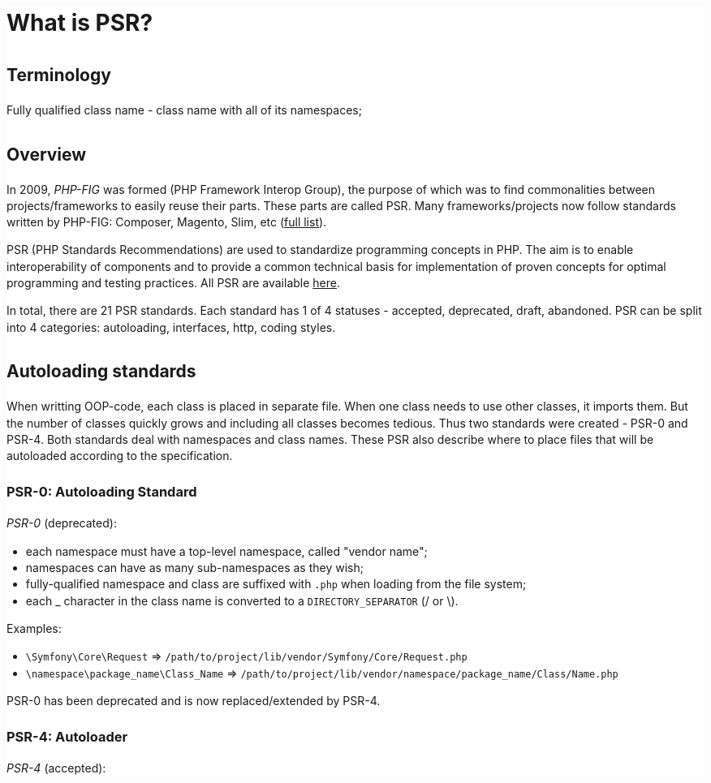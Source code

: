 # What is PSR?

## Terminology

Fully qualified class name - class name with all of its namespaces;

## Overview

In 2009, _PHP-FIG_ was formed (PHP Framework Interop Group), the purpose of which was to find commonalities
between projects/frameworks to easily reuse their parts. These parts are called PSR.
Many frameworks/projects now follow standards written by PHP-FIG:
Composer, Magento, Slim, etc ([full list](https://www.php-fig.org/personnel/#member-projects)).

PSR (PHP Standards Recommendations) are used to standardize programming concepts in PHP.
The aim is to enable interoperability of components and to provide a common technical basis for
implementation of proven concepts for optimal programming and testing practices.
All PSR are available [here](https://www.php-fig.org/psr).

In total, there are 21 PSR standards.
Each standard has 1 of 4 statuses - accepted, deprecated, draft, abandoned.
PSR can be split into 4 categories: autoloading, interfaces, http, coding styles.

## Autoloading standards

When writting OOP-code, each class is placed in separate file. When one class
needs to use other classes, it imports them. But the number of classes quickly grows
and including all classes becomes tedious. Thus two standards were created - PSR-0 and PSR-4.
Both standards deal with namespaces and class names. These PSR also describe where
to place files that will be autoloaded according to the specification.

### PSR-0: Autoloading Standard

_PSR-0_ (deprecated):

- each namespace must have a top-level namespace, called "vendor name";
- namespaces can have as many sub-namespaces as they wish;
- fully-qualified namespace and class are suffixed with `.php` when loading from the file system;
- each \_ character in the class name is converted to a `DIRECTORY_SEPARATOR` (/ or \\).

Examples:

- `\Symfony\Core\Request` => `/path/to/project/lib/vendor/Symfony/Core/Request.php`
- `\namespace\package_name\Class_Name` => `/path/to/project/lib/vendor/namespace/package_name/Class/Name.php`

PSR-0 has been deprecated and is now replaced/extended by PSR-4.

### PSR-4: Autoloader

_PSR-4_ (accepted):
